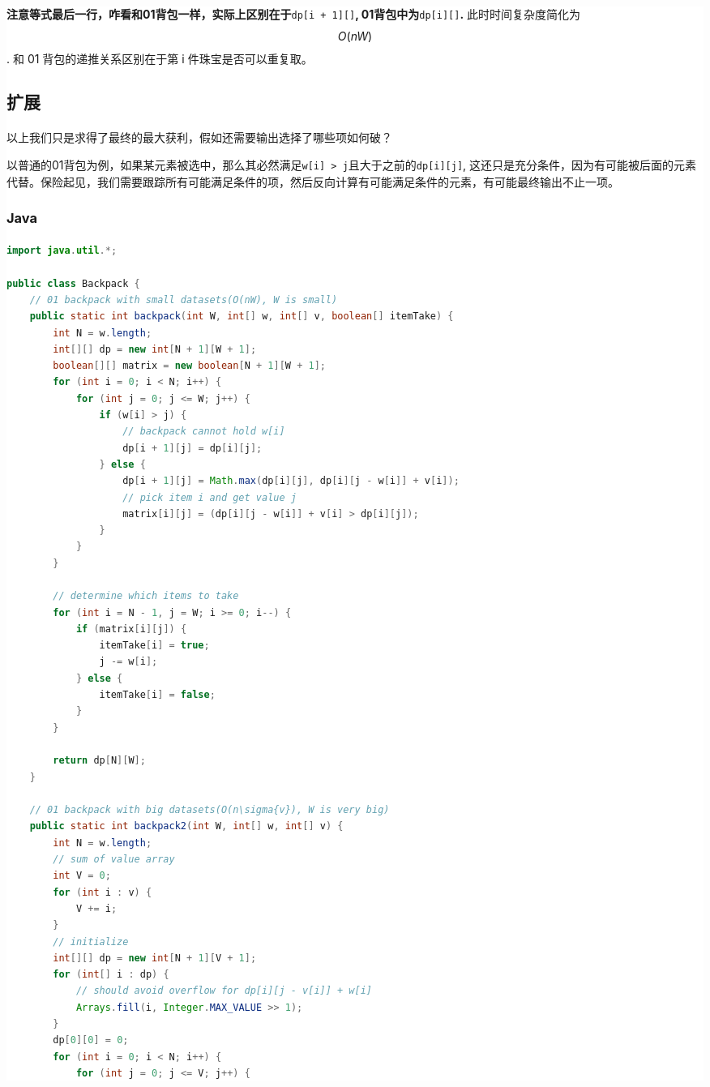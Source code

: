 **注意等式最后一行，咋看和01背包一样，实际上区别在于**`dp[i + 1][]`**, 01背包中为**`dp[i][]`**.** 此时时间复杂度简化为 $$O(nW)$$. 和 01 背包的递推关系区别在于第 i 件珠宝是否可以重复取。

## 扩展

以上我们只是求得了最终的最大获利，假如还需要输出选择了哪些项如何破？

以普通的01背包为例，如果某元素被选中，那么其必然满足`w[i] > j`且大于之前的`dp[i][j]`, 这还只是充分条件，因为有可能被后面的元素代替。保险起见，我们需要跟踪所有可能满足条件的项，然后反向计算有可能满足条件的元素，有可能最终输出不止一项。

### Java

```java
import java.util.*;

public class Backpack {
    // 01 backpack with small datasets(O(nW), W is small)
    public static int backpack(int W, int[] w, int[] v, boolean[] itemTake) {
        int N = w.length;
        int[][] dp = new int[N + 1][W + 1];
        boolean[][] matrix = new boolean[N + 1][W + 1];
        for (int i = 0; i < N; i++) {
            for (int j = 0; j <= W; j++) {
                if (w[i] > j) {
                    // backpack cannot hold w[i]
                    dp[i + 1][j] = dp[i][j];
                } else {
                    dp[i + 1][j] = Math.max(dp[i][j], dp[i][j - w[i]] + v[i]);
                    // pick item i and get value j
                    matrix[i][j] = (dp[i][j - w[i]] + v[i] > dp[i][j]);
                }
            }
        }

        // determine which items to take
        for (int i = N - 1, j = W; i >= 0; i--) {
            if (matrix[i][j]) {
                itemTake[i] = true;
                j -= w[i];
            } else {
                itemTake[i] = false;
            }
        }

        return dp[N][W];
    }

    // 01 backpack with big datasets(O(n\sigma{v}), W is very big)
    public static int backpack2(int W, int[] w, int[] v) {
        int N = w.length;
        // sum of value array
        int V = 0;
        for (int i : v) {
            V += i;
        }
        // initialize
        int[][] dp = new int[N + 1][V + 1];
        for (int[] i : dp) {
            // should avoid overflow for dp[i][j - v[i]] + w[i]
            Arrays.fill(i, Integer.MAX_VALUE >> 1);
        }
        dp[0][0] = 0;
        for (int i = 0; i < N; i++) {
            for (int j = 0; j <= V; j++) {
```